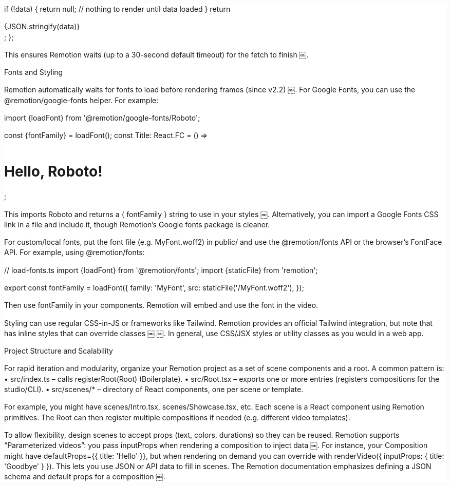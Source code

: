   if (!data) {
    return null; // nothing to render until data loaded
  }
  return <div>{JSON.stringify(data)}</div>;
};

This ensures Remotion waits (up to a 30-second default timeout) for the fetch to finish ￼.

Fonts and Styling

Remotion automatically waits for fonts to load before rendering frames (since v2.2) ￼. For Google Fonts, you can use the @remotion/google-fonts helper. For example:

import {loadFont} from '@remotion/google-fonts/Roboto';

const {fontFamily} = loadFont();
const Title: React.FC = () => <h1 style={{fontFamily}}>Hello, Roboto!</h1>;

This imports Roboto and returns a { fontFamily } string to use in your styles ￼. Alternatively, you can import a Google Fonts CSS link in a file and include it, though Remotion’s Google fonts package is cleaner.

For custom/local fonts, put the font file (e.g. MyFont.woff2) in public/ and use the @remotion/fonts API or the browser’s FontFace API. For example, using @remotion/fonts:

// load-fonts.ts
import {loadFont} from '@remotion/fonts';
import {staticFile} from 'remotion';

export const fontFamily = loadFont({
  family: 'MyFont',
  src: staticFile('/MyFont.woff2'),
});

Then use fontFamily in your components. Remotion will embed and use the font in the video.

Styling can use regular CSS-in-JS or frameworks like Tailwind. Remotion provides an official Tailwind integration, but note that <AbsoluteFill> has inline styles that can override classes ￼ ￼. In general, use CSS/JSX styles or utility classes as you would in a web app.

Project Structure and Scalability

For rapid iteration and modularity, organize your Remotion project as a set of scene components and a root. A common pattern is:
	•	src/index.ts – calls registerRoot(Root) (Boilerplate).
	•	src/Root.tsx – exports one or more <Composition> entries (registers compositions for the studio/CLI).
	•	src/scenes/* – directory of React components, one per scene or template.

For example, you might have scenes/Intro.tsx, scenes/Showcase.tsx, etc. Each scene is a React component using Remotion primitives. The Root can then register multiple compositions if needed (e.g. different video templates).

To allow flexibility, design scenes to accept props (text, colors, durations) so they can be reused. Remotion supports “Parameterized videos”: you pass inputProps when rendering a composition to inject data ￼. For instance, your Composition might have defaultProps={{ title: 'Hello' }}, but when rendering on demand you can override with renderVideo({ inputProps: { title: 'Goodbye' } }). This lets you use JSON or API data to fill in scenes. The Remotion documentation emphasizes defining a JSON schema and default props for a composition ￼.
